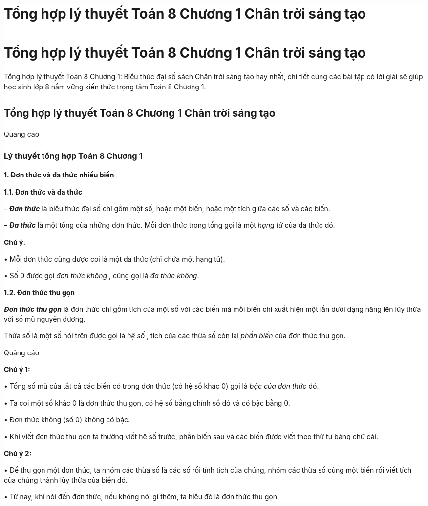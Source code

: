 # Tổng hợp lý thuyết Toán 8 Chương 1 Chân trời sáng tạo

# Tổng hợp lý thuyết Toán 8 Chương 1 Chân trời sáng tạo

Tổng hợp lý thuyết Toán 8 Chương 1: Biểu thức đại số sách Chân trời sáng tạo hay nhất, chi tiết cùng các bài tập có lời giải sẽ giúp học sinh lớp 8 nắm vững kiến thức trọng tâm Toán 8 Chương 1.

## Tổng hợp lý thuyết Toán 8 Chương 1 Chân trời sáng tạo

Quảng cáo

### **Lý thuyết tổng hợp Toán 8 Chương 1**

**1. Đơn thức và đa thức nhiều biến**

**1.1. Đơn thức và đa thức**

– **_Đơn thức_** là biểu thức đại số chỉ gồm một số, hoặc một biến, hoặc một tích giữa các số và các biến.

– **_Đa thức_** là một tổng của những đơn thức. Mỗi đơn thức trong tổng gọi là một _hạng tử_ của đa thức đó.

**Chú ý:**

• Mỗi đơn thức cũng được coi là một đa thức (chỉ chứa một hạng tử).

• Số 0 được gọi _đơn thức không_ , cũng gọi là _đa thức không_.

**1.2. Đơn thức thu gọn**

**_Đơn thức thu gọn_** là đơn thức chỉ gồm tích của một số với các biến mà mỗi biến chỉ xuất hiện một lần dưới dạng nâng lên lũy thừa với số mũ nguyên dương.

Thừa số là một số nói trên được gọi là _hệ số_ , tích của các thừa số còn lại _phần biến_ của đơn thức thu gọn.

Quảng cáo

**Chú ý 1:**

• Tổng số mũ của tất cả các biến có trong đơn thức (có hệ số khác 0) gọi là _bậc của đơn thức_ đó.

• Ta coi một số khác 0 là đơn thức thu gọn, có hệ số bằng chính số đó và có bậc bằng 0.

• Đơn thức không (số 0) không có bậc.

• Khi viết đơn thức thu gọn ta thường viết hệ số trước, phần biến sau và các biến được viết theo thứ tự bảng chữ cái.

**Chú ý 2:**

• Để thu gọn một đơn thức, ta nhóm các thừa số là các số rồi tính tích của chúng, nhóm các thừa số cùng một biến rồi viết tích của chúng thành lũy thừa của biến đó.

• Từ nay, khi nói đến đơn thức, nếu không nói gì thêm, ta hiểu đó là đơn thức thu gọn.
